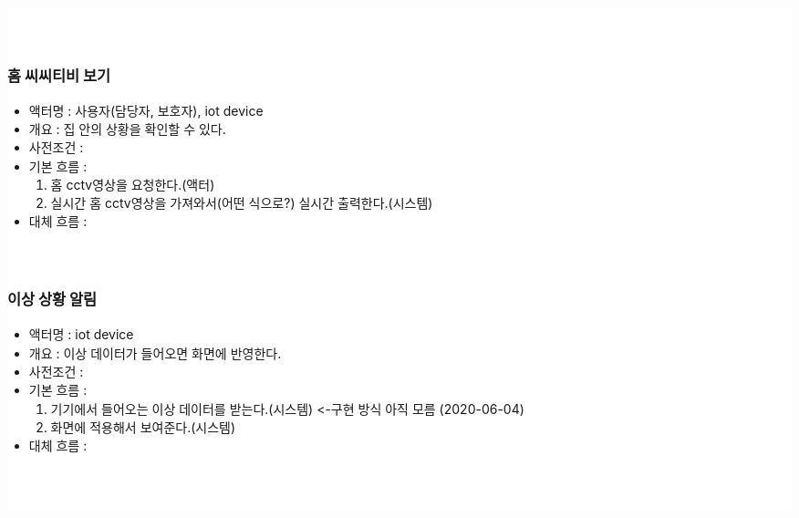 <br><br>
### 홈 씨씨티비 보기
* 액터명 : 사용자(담당자, 보호자), iot device
* 개요 : 집 안의 상황을 확인할 수 있다.
* 사전조건 : 
* 기본 흐름 :
    1. 홈 cctv영상을 요청한다.(액터)
    2. 실시간 홈 cctv영상을 가져와서(어떤 식으로?) 실시간 출력한다.(시스템)
* 대체 흐름 :<br>
<br><br>
### 이상 상황 알림
* 액터명 : iot device
* 개요 : 이상 데이터가 들어오면 화면에 반영한다.
* 사전조건 : 
* 기본 흐름 : 
    1. 기기에서 들어오는 이상 데이터를 받는다.(시스템) <-구현 방식 아직 모름 (2020-06-04)
    2. 화면에 적용해서 보여준다.(시스템)
* 대체 흐름 :<br>
<br><br><br>

